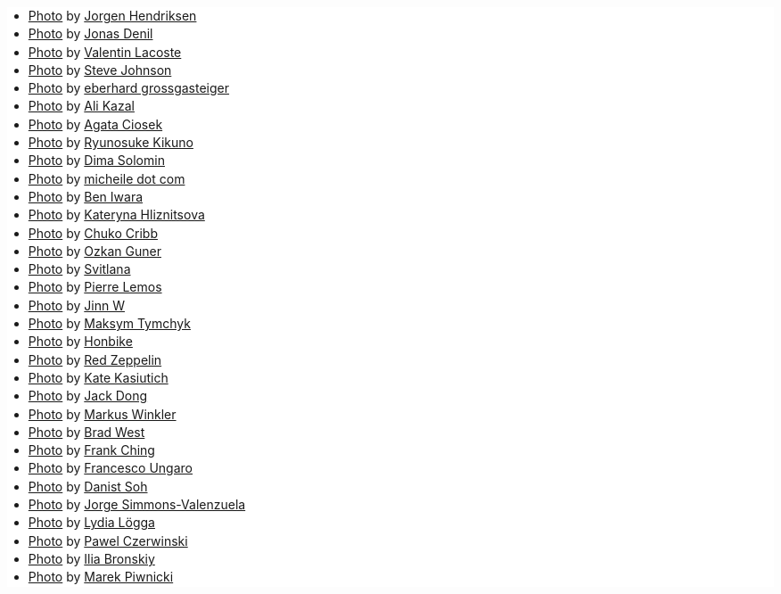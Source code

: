   * [Photo](https://unsplash.com/photos/tti-dlQrK4M) by [Jorgen Hendriksen](https://unsplash.com/@jor9en)
  * [Photo](https://unsplash.com/photos/ZnmZVruXeg8) by [Jonas Denil](https://unsplash.com/@jonasdenil)
  * [Photo](https://unsplash.com/photos/s4XI3kM2FU4) by [Valentin Lacoste](https://unsplash.com/@valentinlacoste)
  * [Photo](https://unsplash.com/photos/T12spiHYons) by [Steve Johnson](https://unsplash.com/@steve_j)
  * [Photo](https://unsplash.com/photos/9bGee7cFUFc) by [eberhard grossgasteiger](https://unsplash.com/@eberhardgross)
  * [Photo](https://unsplash.com/photos/6_JToqNIU-s) by [Ali Kazal](https://unsplash.com/@lureofadventure)
  * [Photo](https://unsplash.com/photos/qe6O4_A12vE) by [Agata Ciosek](https://unsplash.com/@hisevil)
  * [Photo](https://unsplash.com/photos/wb-iBlAAeKI) by [Ryunosuke Kikuno](https://unsplash.com/@ryunosuke_kikuno)
  * [Photo](https://unsplash.com/photos/TGtpD9sCeeI) by [Dima Solomin](https://unsplash.com/@solomin_d)
  * [Photo](https://unsplash.com/photos/WLGgLl1smiw) by [micheile dot com](https://unsplash.com/@micheile)
  * [Photo](https://unsplash.com/photos/eq6kE6grurE) by [Ben Iwara](https://unsplash.com/@1hundredimages)
  * [Photo](https://unsplash.com/photos/mRKqYk5Tvus) by [Kateryna Hliznitsova](https://unsplash.com/@kate_gliz)
  * [Photo](https://unsplash.com/photos/Ed7-PPhvrvQ) by [Chuko Cribb](https://unsplash.com/@chuko)
  * [Photo](https://unsplash.com/photos/ywM5doQciLM) by [Ozkan Guner](https://unsplash.com/@dentistozkanguner)
  * [Photo](https://unsplash.com/photos/mnkU6aQowCE) by [Svitlana](https://unsplash.com/@kekse_und_ich)
  * [Photo](https://unsplash.com/photos/JoHK6Zxwbak) by [Pierre Lemos](https://unsplash.com/@pyerrelms)
  * [Photo](https://unsplash.com/photos/-s0CsNIcV18) by [Jinn W](https://unsplash.com/@jinnw)
  * [Photo](https://unsplash.com/photos/B86XHueiDvU) by [Maksym Tymchyk](https://unsplash.com/@maksym_tymchyk)
  * [Photo](https://unsplash.com/photos/VscDIl39ZUU) by [Honbike](https://unsplash.com/@honbike)
  * [Photo](https://unsplash.com/photos/Xed5NXffYX4) by [Red Zeppelin](https://unsplash.com/@redzeppelin)
  * [Photo](https://unsplash.com/photos/QzTmP07KMVk) by [Kate Kasiutich](https://unsplash.com/@tmbmpills)
  * [Photo](https://unsplash.com/photos/ONyiIFTqYVc) by [Jack Dong](https://unsplash.com/@lwdzl)
  * [Photo](https://unsplash.com/photos/xhK7Vu_wNc8) by [Markus Winkler](https://unsplash.com/@markuswinkler)
  * [Photo](https://unsplash.com/photos/03xhQNW3GhA) by [Brad West](https://unsplash.com/@mintchap)
  * [Photo](https://unsplash.com/photos/o3e9HDaosMU) by [Frank Ching](https://unsplash.com/@pandales)
  * [Photo](https://unsplash.com/photos/4KDOE4awTLY) by [Francesco Ungaro](https://unsplash.com/@francesco_ungaro)
  * [Photo](https://unsplash.com/photos/Kg8WD-EP5dE) by [Danist Soh](https://unsplash.com/@danist07)
  * [Photo](https://unsplash.com/photos/kpo7ohyZYIk) by [Jorge Simmons-Valenzuela](https://unsplash.com/@_theaestheticz)
  * [Photo](https://unsplash.com/photos/vtYlaTrSGIo) by [Lydia Lögga](https://unsplash.com/es/@logga)
  * [Photo](https://unsplash.com/photos/px-d44bbe7o) by [Pawel Czerwinski](https://unsplash.com/@pawel_czerwinski)
  * [Photo](https://unsplash.com/photos/q9aDh9Z5YDU) by [Ilia Bronskiy](https://unsplash.com/@idbronskiy)
  * [Photo](https://unsplash.com/photos/TqCRkyPXGbM) by [Marek Piwnicki](https://unsplash.com/@marekpiwnicki) 
  